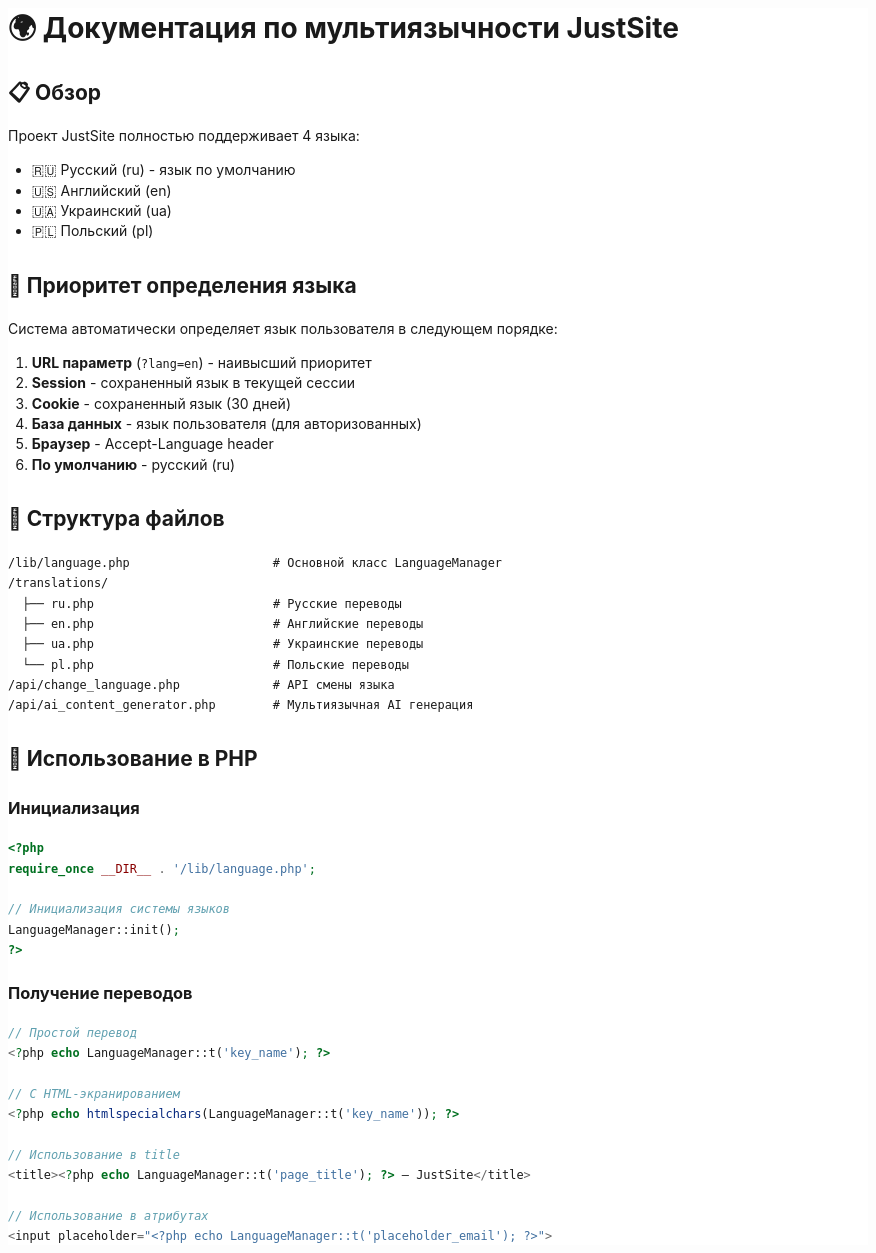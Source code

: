 # 🌍 Документация по мультиязычности JustSite

## 📋 Обзор

Проект JustSite полностью поддерживает 4 языка:
- 🇷🇺 Русский (ru) - язык по умолчанию
- 🇺🇸 Английский (en)
- 🇺🇦 Украинский (ua)
- 🇵🇱 Польский (pl)

## 🎯 Приоритет определения языка

Система автоматически определяет язык пользователя в следующем порядке:

1. **URL параметр** (`?lang=en`) - наивысший приоритет
2. **Session** - сохраненный язык в текущей сессии
3. **Cookie** - сохраненный язык (30 дней)
4. **База данных** - язык пользователя (для авторизованных)
5. **Браузер** - Accept-Language header
6. **По умолчанию** - русский (ru)

## 📁 Структура файлов

```
/lib/language.php                    # Основной класс LanguageManager
/translations/
  ├── ru.php                         # Русские переводы
  ├── en.php                         # Английские переводы
  ├── ua.php                         # Украинские переводы
  └── pl.php                         # Польские переводы
/api/change_language.php             # API смены языка
/api/ai_content_generator.php        # Мультиязычная AI генерация
```

## 🔧 Использование в PHP

### Инициализация

```php
<?php
require_once __DIR__ . '/lib/language.php';

// Инициализация системы языков
LanguageManager::init();
?>
```

### Получение переводов

```php
// Простой перевод
<?php echo LanguageManager::t('key_name'); ?>

// С HTML-экранированием
<?php echo htmlspecialchars(LanguageManager::t('key_name')); ?>

// Использование в title
<title><?php echo LanguageManager::t('page_title'); ?> — JustSite</title>

// Использование в атрибутах
<input placeholder="<?php echo LanguageManager::t('placeholder_email'); ?>">
```
